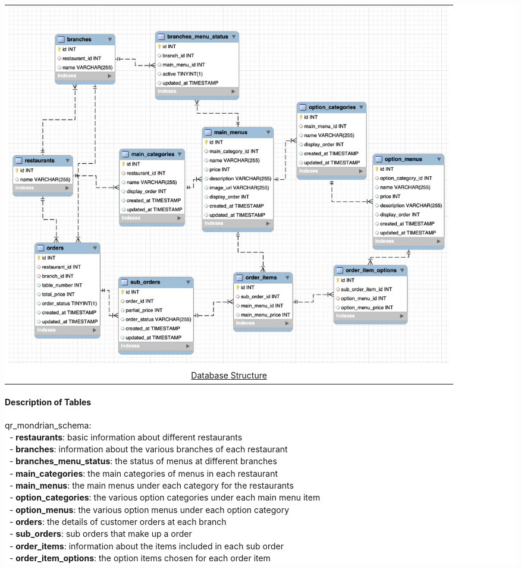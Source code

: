   <table>
      <tr>
          <td>
              <img src="./assets/readme/diagrams/database_structure.png" height = "600px">
          </td>
      </tr>
      <tr>
          <td align="center">
              <a href="https://dbdiagram.io/d/64ca9d2302bd1c4a5e2395dd">Database Structure</a>
          </td>
      </tr>
  </table>
  
  #### Description of Tables
  
  qr_mondrian_schema:\
  &nbsp; - **restaurants**: basic information about different restaurants\
  &nbsp; - **branches**: information about the various branches of each restaurant\
  &nbsp; - **branches_menu_status**: the status of menus at different branches\
  &nbsp; - **main_categories**: the main categories of menus in each restaurant\
  &nbsp; - **main_menus**: the main menus under each category for the restaurants\
  &nbsp; - **option_categories**: the various option categories under each main menu item\
  &nbsp; - **option_menus**: the various option menus under each option category\
  &nbsp; - **orders**: the details of customer orders at each branch\
  &nbsp; - **sub_orders**: sub orders that make up a order\
  &nbsp; - **order_items**: information about the items included in each sub order\
  &nbsp; - **order_item_options**: the option items chosen for each order item
  